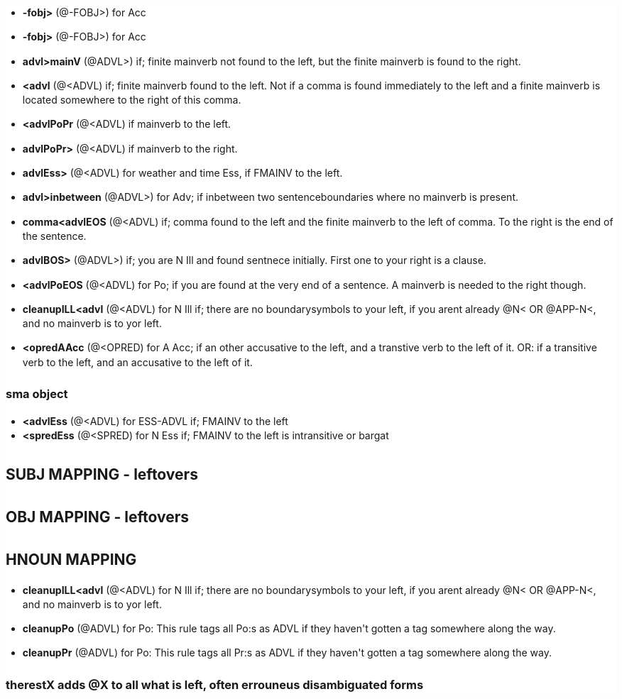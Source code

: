 * **-fobj>** (@-FOBJ>) for Acc 

* **-fobj>** (@-FOBJ>) for Acc

* **advl>mainV** (@ADVL>) if; finite mainverb not found to the left, but the finite mainverb is found to the right.

* **<advl** (@<ADVL) if; finite mainverb found to the left. Not if a comma is found immediately to the left and a finite mainverb is located somewhere to the right of this comma.

* **<advlPoPr** (@<ADVL) if mainverb to the left.
* **advlPoPr>** (@<ADVL) if mainverb to the right.

* **advlEss>** (@<ADVL) for weather and time Ess, if FMAINV to the left.

* **advl>inbetween** (@ADVL>) for Adv; if inbetween two sentenceboundaries where no mainverb is present.

* **comma<advlEOS** (@<ADVL) if; comma found to the left and the finite mainverb to the left of comma. To the right is the end of the sentence.

* **advlBOS>** (@ADVL>) if; you are N Ill and found sentnece initially. First one to your right is a clause.

* **<advlPoEOS** (@<ADVL) for Po; if you are found at the very end of a sentence. A mainverb is needed to the right though.

* **cleanupILL<advl** (@<ADVL) for N Ill if; there are no boundarysymbols to your left, if you arent already @N< OR @APP-N<, and no mainverb is to yor left.

* **<opredAAcc** (@<OPRED) for A Acc; if an other accusative to the left, and a transtive verb to the left of it. OR: if a transitive verb to the left, and an accusative to the left of it.

### sma object

* **<advlEss** (@<ADVL) for ESS-ADVL if; FMAINV to the left
* **<spredEss** (@<SPRED) for N Ess if; FMAINV to the left is intransitive or bargat

## SUBJ MAPPING - leftovers

## OBJ MAPPING - leftovers

## HNOUN MAPPING

* **cleanupILL<advl** (@<ADVL) for N Ill if; there are no boundarysymbols to your left, if you arent already @N< OR @APP-N<, and no mainverb is to yor left.

* **cleanupPo** (@ADVL) for Po: This rule tags all Po:s as ADVL if they haven't gotten a tag somewhere along the way.

* **cleanupPr** (@ADVL) for Po: This rule tags all Pr:s as ADVL if they haven't gotten a tag somewhere along the way.

###  **therestX** adds @X to all what is left, often errouneus disambiguated forms
